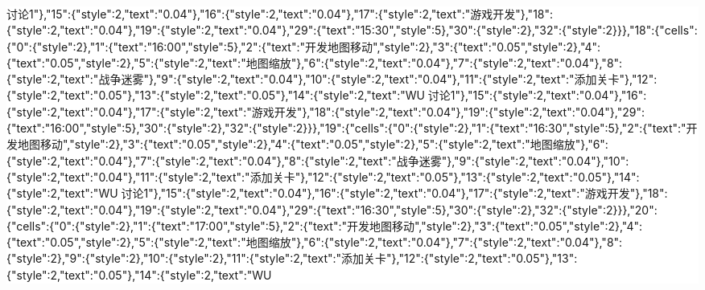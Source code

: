 讨论1"},"15":{"style":2,"text":"0.04"},"16":{"style":2,"text":"0.04"},"17":{"style":2,"text":"游戏开发"},"18":{"style":2,"text":"0.04"},"19":{"style":2,"text":"0.04"},"29":{"text":"15:30","style":5},"30":{"style":2},"32":{"style":2}}},"18":{"cells":{"0":{"style":2},"1":{"text":"16:00","style":5},"2":{"text":"开发地图移动","style":2},"3":{"text":"0.05","style":2},"4":{"text":"0.05","style":2},"5":{"style":2,"text":"地图缩放"},"6":{"style":2,"text":"0.04"},"7":{"style":2,"text":"0.04"},"8":{"style":2,"text":"战争迷雾"},"9":{"style":2,"text":"0.04"},"10":{"style":2,"text":"0.04"},"11":{"style":2,"text":"添加关卡"},"12":{"style":2,"text":"0.05"},"13":{"style":2,"text":"0.05"},"14":{"style":2,"text":"WU 讨论1"},"15":{"style":2,"text":"0.04"},"16":{"style":2,"text":"0.04"},"17":{"style":2,"text":"游戏开发"},"18":{"style":2,"text":"0.04"},"19":{"style":2,"text":"0.04"},"29":{"text":"16:00","style":5},"30":{"style":2},"32":{"style":2}}},"19":{"cells":{"0":{"style":2},"1":{"text":"16:30","style":5},"2":{"text":"开发地图移动","style":2},"3":{"text":"0.05","style":2},"4":{"text":"0.05","style":2},"5":{"style":2,"text":"地图缩放"},"6":{"style":2,"text":"0.04"},"7":{"style":2,"text":"0.04"},"8":{"style":2,"text":"战争迷雾"},"9":{"style":2,"text":"0.04"},"10":{"style":2,"text":"0.04"},"11":{"style":2,"text":"添加关卡"},"12":{"style":2,"text":"0.05"},"13":{"style":2,"text":"0.05"},"14":{"style":2,"text":"WU 讨论1"},"15":{"style":2,"text":"0.04"},"16":{"style":2,"text":"0.04"},"17":{"style":2,"text":"游戏开发"},"18":{"style":2,"text":"0.04"},"19":{"style":2,"text":"0.04"},"29":{"text":"16:30","style":5},"30":{"style":2},"32":{"style":2}}},"20":{"cells":{"0":{"style":2},"1":{"text":"17:00","style":5},"2":{"text":"开发地图移动","style":2},"3":{"text":"0.05","style":2},"4":{"text":"0.05","style":2},"5":{"style":2,"text":"地图缩放"},"6":{"style":2,"text":"0.04"},"7":{"style":2,"text":"0.04"},"8":{"style":2},"9":{"style":2},"10":{"style":2},"11":{"style":2,"text":"添加关卡"},"12":{"style":2,"text":"0.05"},"13":{"style":2,"text":"0.05"},"14":{"style":2,"text":"WU